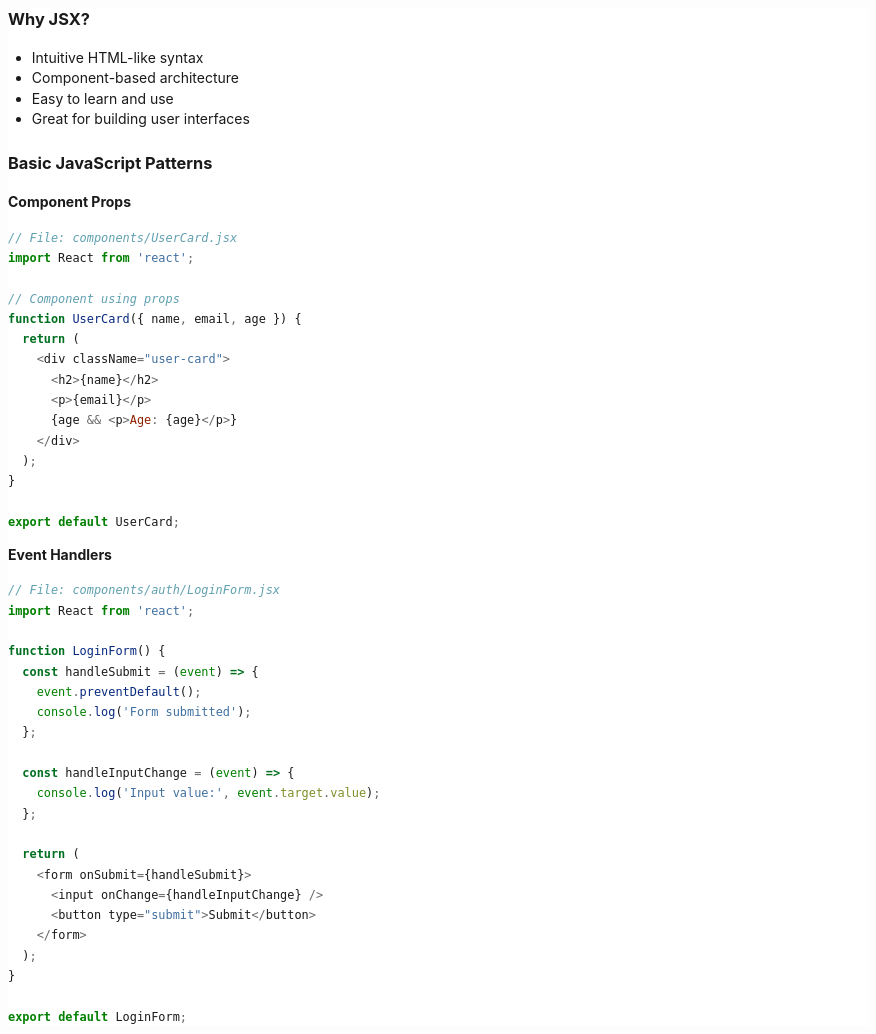 ### Why JSX?

- Intuitive HTML-like syntax
- Component-based architecture
- Easy to learn and use
- Great for building user interfaces

### Basic JavaScript Patterns

**Component Props**

```javascript
// File: components/UserCard.jsx
import React from 'react';

// Component using props
function UserCard({ name, email, age }) {
  return (
    <div className="user-card">
      <h2>{name}</h2>
      <p>{email}</p>
      {age && <p>Age: {age}</p>}
    </div>
  );
}

export default UserCard;
```

**Event Handlers**

```javascript
// File: components/auth/LoginForm.jsx
import React from 'react';

function LoginForm() {
  const handleSubmit = (event) => {
    event.preventDefault();
    console.log('Form submitted');
  };

  const handleInputChange = (event) => {
    console.log('Input value:', event.target.value);
  };

  return (
    <form onSubmit={handleSubmit}>
      <input onChange={handleInputChange} />
      <button type="submit">Submit</button>
    </form>
  );
}

export default LoginForm;
```
